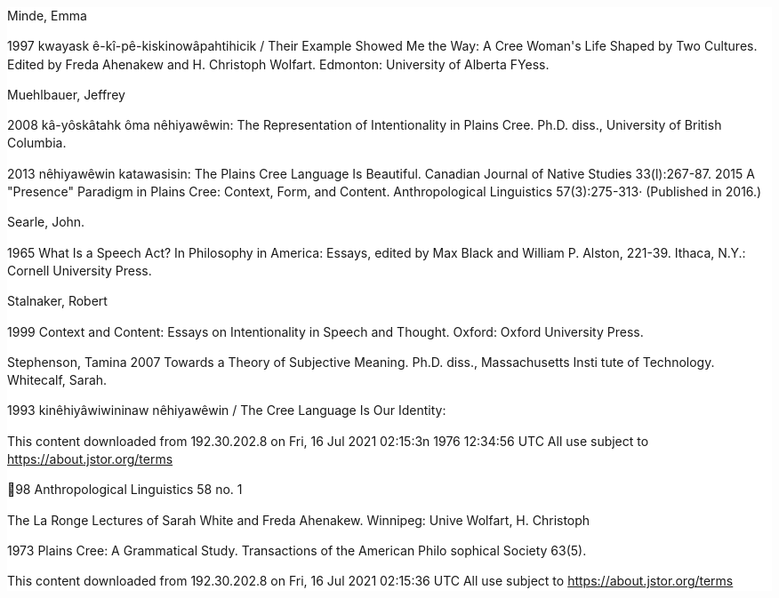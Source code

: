Minde, Emma

1997 kwayask ê-kî-pê-kiskinowâpahtihicik / Their Example Showed Me the
Way: A Cree Woman's Life Shaped by Two Cultures. Edited by Freda
Ahenakew and H. Christoph Wolfart. Edmonton: University of Alberta
FYess.

Muehlbauer, Jeffrey

2008 kâ-yôskâtahk ôma nêhiyawêwin: The Representation of Intentionality in
Plains Cree. Ph.D. diss., University of British Columbia.

2013 nêhiyawêwin katawasisin: The Plains Cree Language Is Beautiful.
Canadian Journal of Native Studies 33(l):267-87.
2015 A "Presence" Paradigm in Plains Cree: Context, Form, and Content.
Anthropological Linguistics 57(3):275-313· (Published in 2016.)

Searle, John.

1965 What Is a Speech Act? In Philosophy in America: Essays, edited by Max
Black and William P. Alston, 221-39. Ithaca, N.Y.: Cornell University
Press.

Stalnaker, Robert

1999 Context and Content: Essays on Intentionality in Speech and Thought.
Oxford: Oxford University Press.

Stephenson, Tamina
2007 Towards a Theory of Subjective Meaning. Ph.D. diss., Massachusetts Insti
tute of Technology.
Whitecalf, Sarah.

1993 kinêhiyâwiwininaw nêhiyawêwin / The Cree Language Is Our Identity:

This content downloaded from
192.30.202.8 on Fri, 16 Jul 2021 02:15:3n 1976 12:34:56 UTC
All use subject to https://about.jstor.org/terms

98 Anthropological Linguistics 58 no. 1

The La Ronge Lectures of Sarah White
and Freda Ahenakew. Winnipeg: Unive
Wolfart, H. Christoph

1973 Plains Cree: A Grammatical Study. Transactions of the American Philo
sophical Society 63(5).

This content downloaded from
192.30.202.8 on Fri, 16 Jul 2021 02:15:36 UTC
All use subject to https://about.jstor.org/terms

